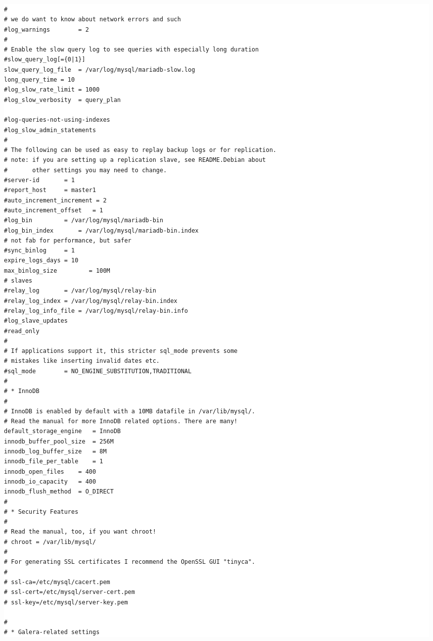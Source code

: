   ```
   #
   # we do want to know about network errors and such
   #log_warnings		= 2
   #
   # Enable the slow query log to see queries with especially long duration
   #slow_query_log[={0|1}]
   slow_query_log_file	= /var/log/mysql/mariadb-slow.log
   long_query_time = 10
   #log_slow_rate_limit	= 1000
   #log_slow_verbosity	= query_plan
   
   #log-queries-not-using-indexes
   #log_slow_admin_statements
   #
   # The following can be used as easy to replay backup logs or for replication.
   # note: if you are setting up a replication slave, see README.Debian about
   #       other settings you may need to change.
   #server-id		= 1
   #report_host		= master1
   #auto_increment_increment = 2
   #auto_increment_offset	= 1
   #log_bin			= /var/log/mysql/mariadb-bin
   #log_bin_index		= /var/log/mysql/mariadb-bin.index
   # not fab for performance, but safer
   #sync_binlog		= 1
   expire_logs_days	= 10
   max_binlog_size         = 100M
   # slaves
   #relay_log		= /var/log/mysql/relay-bin
   #relay_log_index	= /var/log/mysql/relay-bin.index
   #relay_log_info_file	= /var/log/mysql/relay-bin.info
   #log_slave_updates
   #read_only
   #
   # If applications support it, this stricter sql_mode prevents some
   # mistakes like inserting invalid dates etc.
   #sql_mode		= NO_ENGINE_SUBSTITUTION,TRADITIONAL
   #
   # * InnoDB
   #
   # InnoDB is enabled by default with a 10MB datafile in /var/lib/mysql/.
   # Read the manual for more InnoDB related options. There are many!
   default_storage_engine	= InnoDB
   innodb_buffer_pool_size	= 256M
   innodb_log_buffer_size	= 8M
   innodb_file_per_table	= 1
   innodb_open_files	= 400
   innodb_io_capacity	= 400
   innodb_flush_method	= O_DIRECT
   #
   # * Security Features
   #
   # Read the manual, too, if you want chroot!
   # chroot = /var/lib/mysql/
   #
   # For generating SSL certificates I recommend the OpenSSL GUI "tinyca".
   #
   # ssl-ca=/etc/mysql/cacert.pem
   # ssl-cert=/etc/mysql/server-cert.pem
   # ssl-key=/etc/mysql/server-key.pem
   
   #
   # * Galera-related settings
   ```